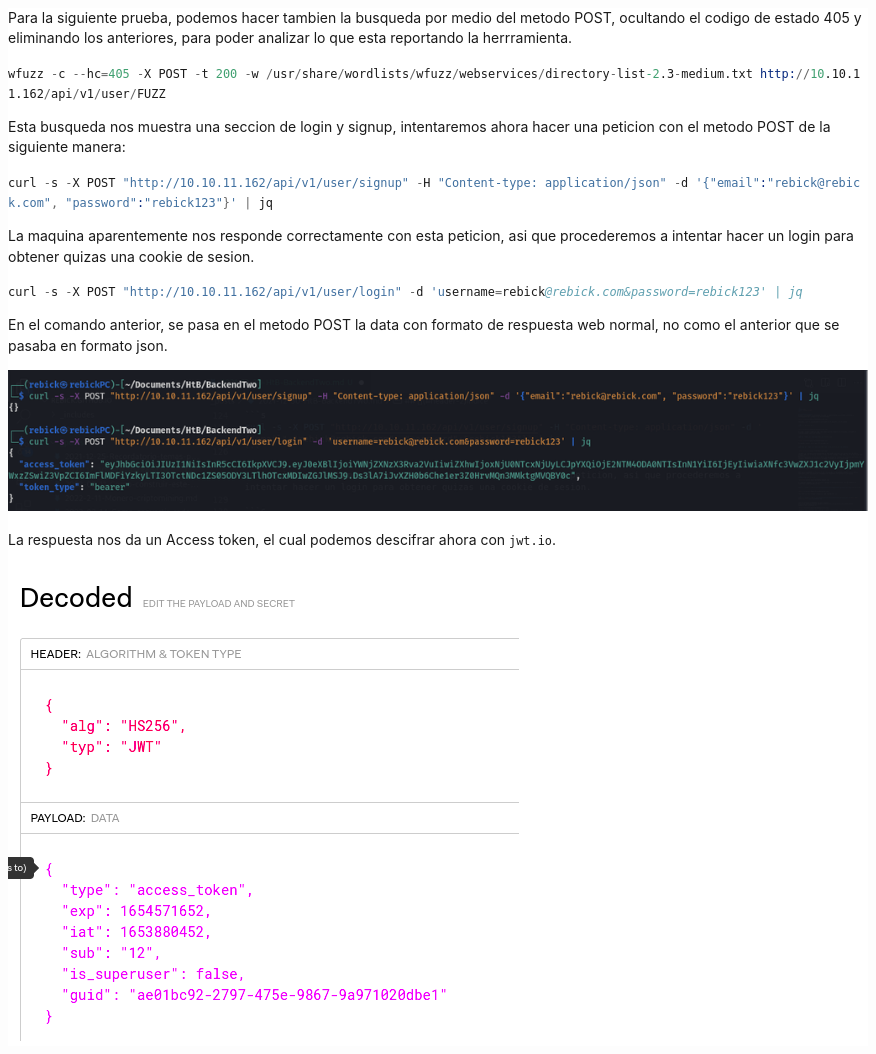 Para la siguiente prueba, podemos hacer tambien la busqueda por medio del metodo POST, ocultando el codigo de estado 405 y eliminando los anteriores, para poder analizar lo que esta reportando la herrramienta.

```s
wfuzz -c --hc=405 -X POST -t 200 -w /usr/share/wordlists/wfuzz/webservices/directory-list-2.3-medium.txt http://10.10.11.162/api/v1/user/FUZZ
```

Esta busqueda nos muestra una seccion de login y signup, intentaremos ahora hacer una peticion con el metodo POST de la siguiente manera:

```s
curl -s -X POST "http://10.10.11.162/api/v1/user/signup" -H "Content-type: application/json" -d '{"email":"rebick@rebick.com", "password":"rebick123"}' | jq 
```

La maquina aparentemente nos responde correctamente con esta peticion, asi que procederemos a intentar hacer un login para obtener quizas una cookie de sesion.

```s
curl -s -X POST "http://10.10.11.162/api/v1/user/login" -d 'username=rebick@rebick.com&password=rebick123' | jq 
```

En el comando anterior, se pasa en el metodo POST la data con formato de respuesta web normal, no como el anterior que se pasaba en formato json.

![Access token](/assets/images/BackendTwo/access_token.png)

La respuesta nos da un Access token, el cual podemos descifrar ahora con `jwt.io`.

![Access token interpretado](/assets/images/BackendTwo/jwt1.png)
